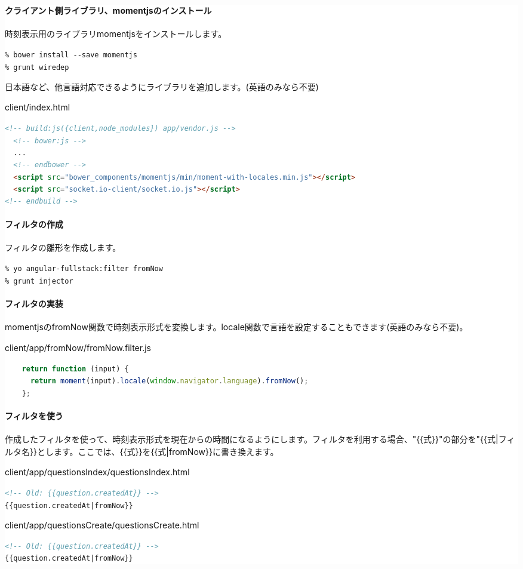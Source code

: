 #### クライアント側ライブラリ、momentjsのインストール
時刻表示用のライブラリmomentjsをインストールします。

```shell
% bower install --save momentjs
% grunt wiredep
```

日本語など、他言語対応できるようにライブラリを追加します。(英語のみなら不要)

client/index.html

```html
<!-- build:js({client,node_modules}) app/vendor.js -->
  <!-- bower:js -->
  ...
  <!-- endbower -->
  <script src="bower_components/momentjs/min/moment-with-locales.min.js"></script>
  <script src="socket.io-client/socket.io.js"></script>
<!-- endbuild -->
```

#### フィルタの作成

フィルタの雛形を作成します。

```shell
% yo angular-fullstack:filter fromNow
% grunt injector
```

#### フィルタの実装

momentjsのfromNow関数で時刻表示形式を変換します。locale関数で言語を設定することもできます(英語のみなら不要)。

client/app/fromNow/fromNow.filter.js

```javascript
    return function (input) {
      return moment(input).locale(window.navigator.language).fromNow();
    };
```

#### フィルタを使う

作成したフィルタを使って、時刻表示形式を現在からの時間になるようにします。フィルタを利用する場合、"{{式}}"の部分を"{{式|フィルタ名}}とします。ここでは、{{式}}を{{式|fromNow}}に書き換えます。

client/app/questionsIndex/questionsIndex.html

```html
<!-- Old: {{question.createdAt}} -->
{{question.createdAt|fromNow}}

```

client/app/questionsCreate/questionsCreate.html

```html
<!-- Old: {{question.createdAt}} -->
{{question.createdAt|fromNow}}
```
